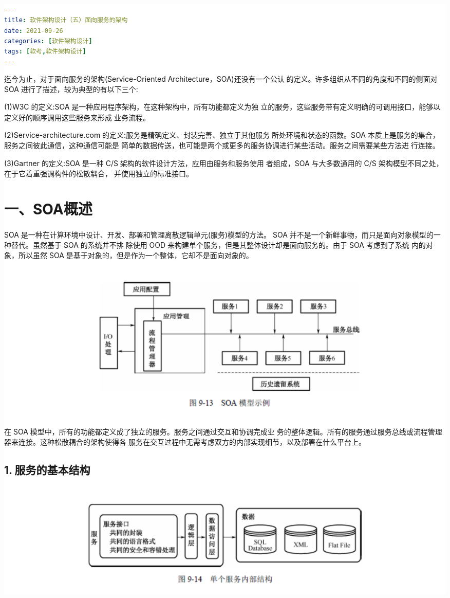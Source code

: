 ```yaml
---
title: 软件架构设计（五）面向服务的架构
date: 2021-09-26
categories: [软件架构设计]
tags: [软考,软件架构设计]
---
```



迄今为止，对于面向服务的架构(Service-Oriented Architecture，SOA)还没有一个公认 的定义。许多组织从不同的角度和不同的侧面对 SOA 进行了描述，较为典型的有以下三个:


(1)W3C 的定义:SOA 是一种应用程序架构，在这种架构中，所有功能都定义为独 立的服务，这些服务带有定义明确的可调用接口，能够以定义好的顺序调用这些服务来形成 业务流程。

(2)Service-architecture.com 的定义:服务是精确定义、封装完善、独立于其他服务 所处环境和状态的函数。SOA 本质上是服务的集合，服务之间彼此通信，这种通信可能是 简单的数据传送，也可能是两个或更多的服务协调进行某些活动。服务之间需要某些方法进 行连接。

(3)Gartner 的定义:SOA 是一种 C/S 架构的软件设计方法，应用由服务和服务使用 者组成，SOA 与大多数通用的 C/S 架构模型不同之处，在于它着重强调构件的松散耦合， 并使用独立的标准接口。


# 一、SOA概述

SOA 是一种在计算环境中设计、开发、部署和管理离散逻辑单元(服务)模型的方法。 SOA 并不是一个新鲜事物，而只是面向对象模型的一种替代。虽然基于 SOA 的系统并不排 除使用 OOD 来构建单个服务，但是其整体设计却是面向服务的。由于 SOA 考虑到了系统 内的对象，所以虽然 SOA 是基于对象的，但是作为一个整体，它却不是面向对象的。

![](/images/ruankao/6-43.png)

在 SOA 模型中，所有的功能都定义成了独立的服务。服务之间通过交互和协调完成业 务的整体逻辑。所有的服务通过服务总线或流程管理器来连接。这种松散耦合的架构使得各 服务在交互过程中无需考虑双方的内部实现细节，以及部署在什么平台上。


## 1. 服务的基本结构

![](/images/ruankao/6-44.png)

